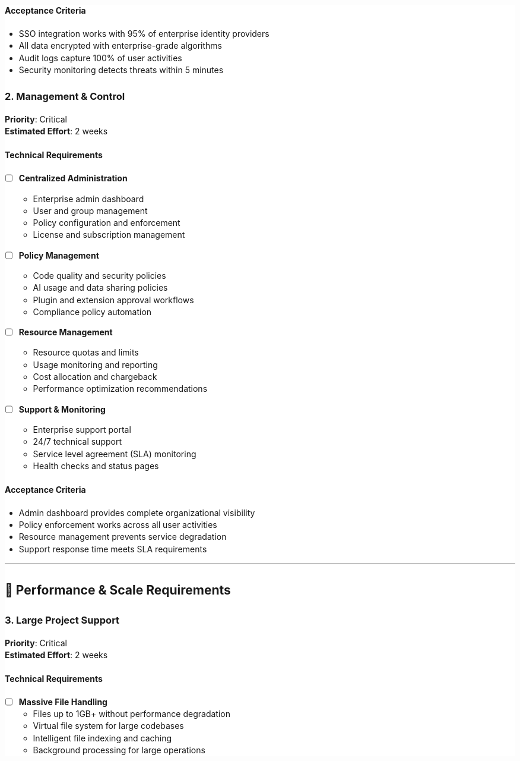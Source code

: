 #### **Acceptance Criteria**
- SSO integration works with 95% of enterprise identity providers
- All data encrypted with enterprise-grade algorithms
- Audit logs capture 100% of user activities
- Security monitoring detects threats within 5 minutes

### **2. Management & Control**
**Priority**: Critical  
**Estimated Effort**: 2 weeks

#### **Technical Requirements**
- [ ] **Centralized Administration**
  - Enterprise admin dashboard
  - User and group management
  - Policy configuration and enforcement
  - License and subscription management

- [ ] **Policy Management**
  - Code quality and security policies
  - AI usage and data sharing policies
  - Plugin and extension approval workflows
  - Compliance policy automation

- [ ] **Resource Management**
  - Resource quotas and limits
  - Usage monitoring and reporting
  - Cost allocation and chargeback
  - Performance optimization recommendations

- [ ] **Support & Monitoring**
  - Enterprise support portal
  - 24/7 technical support
  - Service level agreement (SLA) monitoring
  - Health checks and status pages

#### **Acceptance Criteria**
- Admin dashboard provides complete organizational visibility
- Policy enforcement works across all user activities
- Resource management prevents service degradation
- Support response time meets SLA requirements

---

## 🚀 Performance & Scale Requirements

### **3. Large Project Support**
**Priority**: Critical  
**Estimated Effort**: 2 weeks

#### **Technical Requirements**
- [ ] **Massive File Handling**
  - Files up to 1GB+ without performance degradation
  - Virtual file system for large codebases
  - Intelligent file indexing and caching
  - Background processing for large operations
